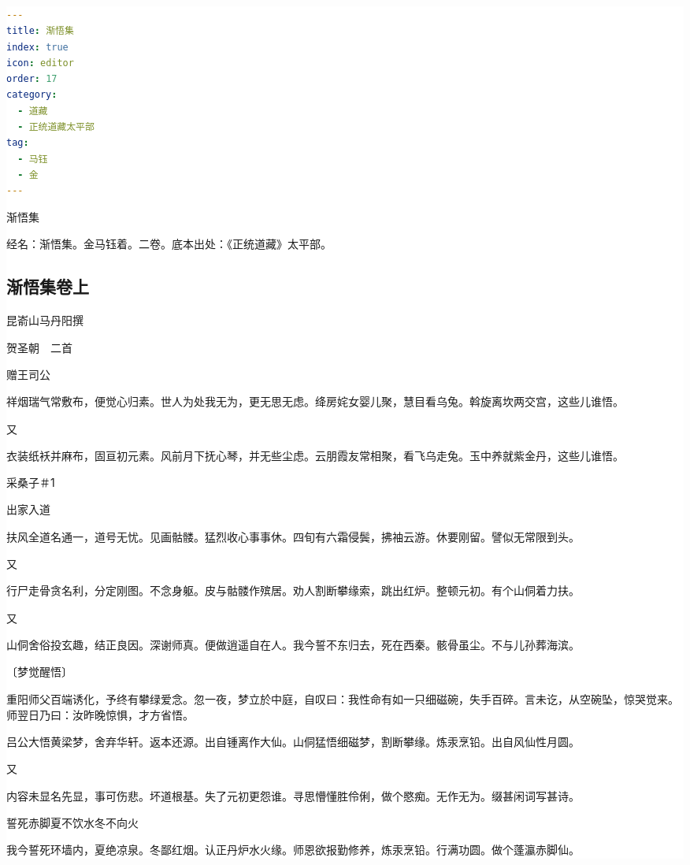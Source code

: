```yaml
---
title: 渐悟集
index: true
icon: editor
order: 17
category:
  - 道藏
  - 正统道藏太平部
tag:
  - 马钰
  - 金
---
```


渐悟集  

经名：渐悟集。金马钰着。二卷。底本出处：《正统道藏》太平部。  

## 渐悟集卷上

昆嵛山马丹阳撰  

贺圣朝　二首  

赠王司公  

祥烟瑞气常敷布，便觉心归素。世人为处我无为，更无思无虑。绛房姹女婴儿聚，慧目看乌兔。斡旋离坎两交宫，这些儿谁悟。  

又  

衣装纸袄并麻布，固亘初元素。风前月下抚心琴，并无些尘虑。云朋霞友常相聚，看飞乌走兔。玉中养就紫金丹，这些儿谁悟。  

采桑子＃1  

出家入道  

扶风全道名通一，道号无忧。见画骷髅。猛烈收心事事休。四旬有六霜侵鬓，拂袖云游。休要刚留。譬似无常限到头。  

又  

行尸走骨贪名利，分定刚图。不念身躯。皮与骷髅作殡居。劝人割断攀缘索，跳出红炉。整顿元初。有个山侗着力扶。  

又  

山侗舍俗投玄趣，结正良因。深谢师真。便做逍遥自在人。我今誓不东归去，死在西秦。骸骨虽尘。不与儿孙葬海滨。  

〔梦觉醒悟〕  

重阳师父百端诱化，予终有攀绿爱念。忽一夜，梦立於中庭，自叹曰：我性命有如一只细磁碗，失手百碎。言未讫，从空碗坠，惊哭觉来。师翌日乃曰：汝昨晚惊惧，才方省悟。  

吕公大悟黄梁梦，舍弃华轩。返本还源。出自锺离作大仙。山侗猛悟细磁梦，割断攀缘。炼汞烹铅。出自风仙性月圆。  

又  

内容未显名先显，事可伤悲。坏道根基。失了元初更怨谁。寻思懵懂胜伶俐，做个愍痴。无作无为。缀甚闲词写甚诗。  

誓死赤脚夏不饮水冬不向火  

我今誓死环墙内，夏绝凉泉。冬鄙红烟。认正丹炉水火缘。师恩欲报勤修养，炼汞烹铅。行满功圆。做个蓬瀛赤脚仙。  
